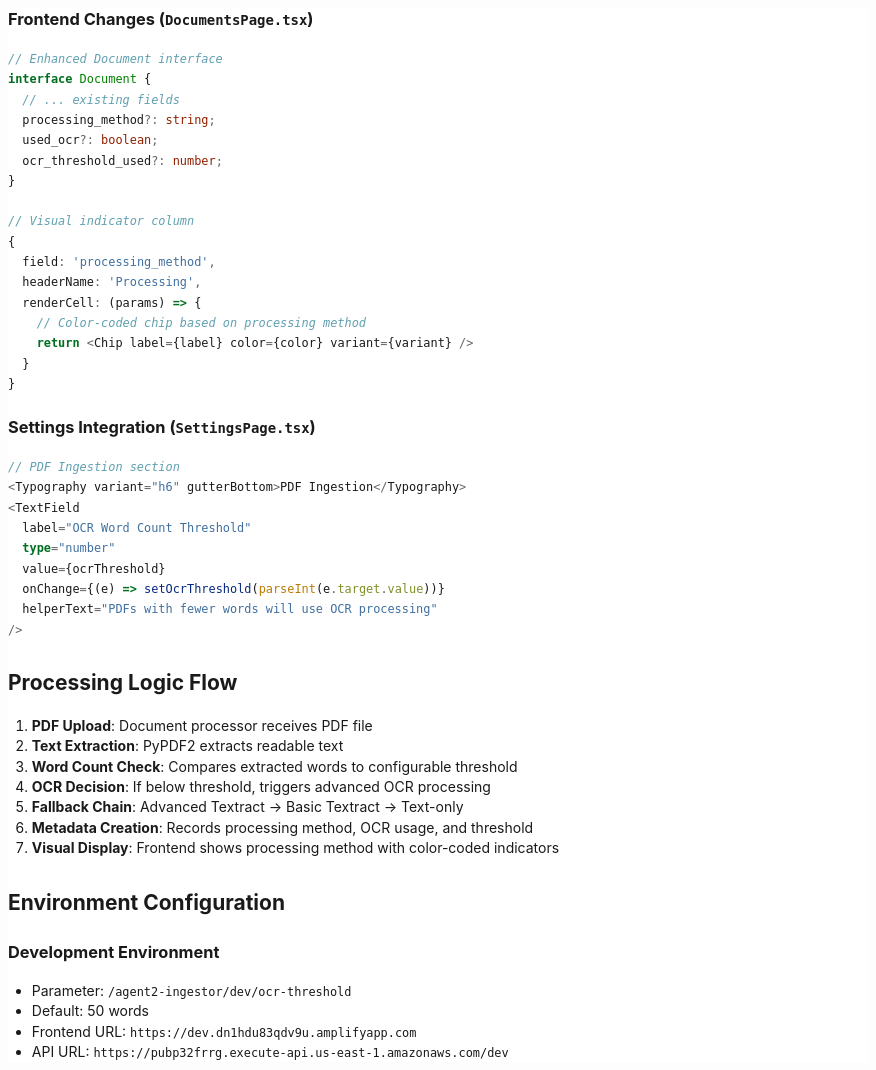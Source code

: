 ### Frontend Changes (`DocumentsPage.tsx`)
```typescript
// Enhanced Document interface
interface Document {
  // ... existing fields
  processing_method?: string;
  used_ocr?: boolean;
  ocr_threshold_used?: number;
}

// Visual indicator column
{
  field: 'processing_method',
  headerName: 'Processing',
  renderCell: (params) => {
    // Color-coded chip based on processing method
    return <Chip label={label} color={color} variant={variant} />
  }
}
```

### Settings Integration (`SettingsPage.tsx`)
```typescript
// PDF Ingestion section
<Typography variant="h6" gutterBottom>PDF Ingestion</Typography>
<TextField
  label="OCR Word Count Threshold"
  type="number"
  value={ocrThreshold}
  onChange={(e) => setOcrThreshold(parseInt(e.target.value))}
  helperText="PDFs with fewer words will use OCR processing"
/>
```

## Processing Logic Flow
1. **PDF Upload**: Document processor receives PDF file
2. **Text Extraction**: PyPDF2 extracts readable text
3. **Word Count Check**: Compares extracted words to configurable threshold
4. **OCR Decision**: If below threshold, triggers advanced OCR processing
5. **Fallback Chain**: Advanced Textract → Basic Textract → Text-only
6. **Metadata Creation**: Records processing method, OCR usage, and threshold
7. **Visual Display**: Frontend shows processing method with color-coded indicators

## Environment Configuration

### Development Environment
- Parameter: `/agent2-ingestor/dev/ocr-threshold`
- Default: 50 words
- Frontend URL: `https://dev.dn1hdu83qdv9u.amplifyapp.com`
- API URL: `https://pubp32frrg.execute-api.us-east-1.amazonaws.com/dev`
